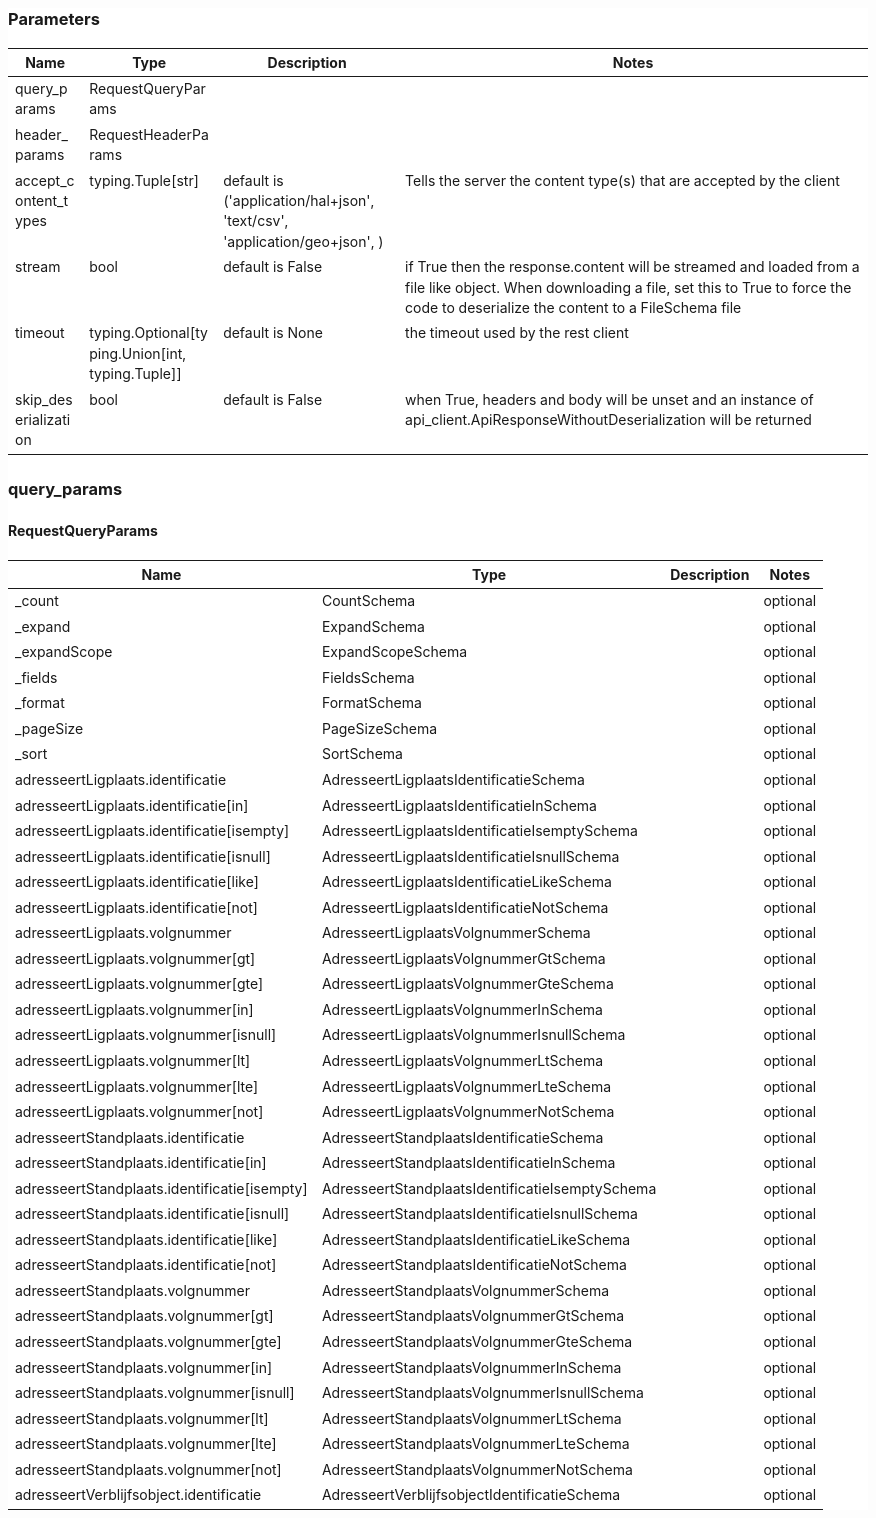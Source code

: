 ### Parameters

Name | Type | Description  | Notes
------------- | ------------- | ------------- | -------------
query_params | RequestQueryParams | |
header_params | RequestHeaderParams | |
accept_content_types | typing.Tuple[str] | default is ('application/hal+json', 'text/csv', 'application/geo+json', ) | Tells the server the content type(s) that are accepted by the client
stream | bool | default is False | if True then the response.content will be streamed and loaded from a file like object. When downloading a file, set this to True to force the code to deserialize the content to a FileSchema file
timeout | typing.Optional[typing.Union[int, typing.Tuple]] | default is None | the timeout used by the rest client
skip_deserialization | bool | default is False | when True, headers and body will be unset and an instance of api_client.ApiResponseWithoutDeserialization will be returned

### query_params
#### RequestQueryParams

Name | Type | Description  | Notes
------------- | ------------- | ------------- | -------------
_count | CountSchema | | optional
_expand | ExpandSchema | | optional
_expandScope | ExpandScopeSchema | | optional
_fields | FieldsSchema | | optional
_format | FormatSchema | | optional
_pageSize | PageSizeSchema | | optional
_sort | SortSchema | | optional
adresseertLigplaats.identificatie | AdresseertLigplaatsIdentificatieSchema | | optional
adresseertLigplaats.identificatie[in] | AdresseertLigplaatsIdentificatieInSchema | | optional
adresseertLigplaats.identificatie[isempty] | AdresseertLigplaatsIdentificatieIsemptySchema | | optional
adresseertLigplaats.identificatie[isnull] | AdresseertLigplaatsIdentificatieIsnullSchema | | optional
adresseertLigplaats.identificatie[like] | AdresseertLigplaatsIdentificatieLikeSchema | | optional
adresseertLigplaats.identificatie[not] | AdresseertLigplaatsIdentificatieNotSchema | | optional
adresseertLigplaats.volgnummer | AdresseertLigplaatsVolgnummerSchema | | optional
adresseertLigplaats.volgnummer[gt] | AdresseertLigplaatsVolgnummerGtSchema | | optional
adresseertLigplaats.volgnummer[gte] | AdresseertLigplaatsVolgnummerGteSchema | | optional
adresseertLigplaats.volgnummer[in] | AdresseertLigplaatsVolgnummerInSchema | | optional
adresseertLigplaats.volgnummer[isnull] | AdresseertLigplaatsVolgnummerIsnullSchema | | optional
adresseertLigplaats.volgnummer[lt] | AdresseertLigplaatsVolgnummerLtSchema | | optional
adresseertLigplaats.volgnummer[lte] | AdresseertLigplaatsVolgnummerLteSchema | | optional
adresseertLigplaats.volgnummer[not] | AdresseertLigplaatsVolgnummerNotSchema | | optional
adresseertStandplaats.identificatie | AdresseertStandplaatsIdentificatieSchema | | optional
adresseertStandplaats.identificatie[in] | AdresseertStandplaatsIdentificatieInSchema | | optional
adresseertStandplaats.identificatie[isempty] | AdresseertStandplaatsIdentificatieIsemptySchema | | optional
adresseertStandplaats.identificatie[isnull] | AdresseertStandplaatsIdentificatieIsnullSchema | | optional
adresseertStandplaats.identificatie[like] | AdresseertStandplaatsIdentificatieLikeSchema | | optional
adresseertStandplaats.identificatie[not] | AdresseertStandplaatsIdentificatieNotSchema | | optional
adresseertStandplaats.volgnummer | AdresseertStandplaatsVolgnummerSchema | | optional
adresseertStandplaats.volgnummer[gt] | AdresseertStandplaatsVolgnummerGtSchema | | optional
adresseertStandplaats.volgnummer[gte] | AdresseertStandplaatsVolgnummerGteSchema | | optional
adresseertStandplaats.volgnummer[in] | AdresseertStandplaatsVolgnummerInSchema | | optional
adresseertStandplaats.volgnummer[isnull] | AdresseertStandplaatsVolgnummerIsnullSchema | | optional
adresseertStandplaats.volgnummer[lt] | AdresseertStandplaatsVolgnummerLtSchema | | optional
adresseertStandplaats.volgnummer[lte] | AdresseertStandplaatsVolgnummerLteSchema | | optional
adresseertStandplaats.volgnummer[not] | AdresseertStandplaatsVolgnummerNotSchema | | optional
adresseertVerblijfsobject.identificatie | AdresseertVerblijfsobjectIdentificatieSchema | | optional